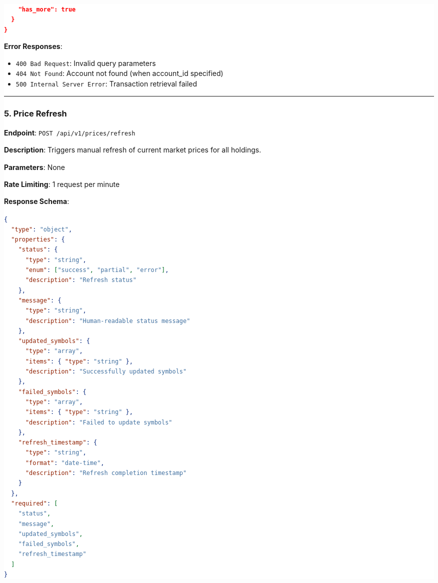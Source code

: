 ```json
    "has_more": true
  }
}
```

**Error Responses**:

- `400 Bad Request`: Invalid query parameters
- `404 Not Found`: Account not found (when account_id specified)
- `500 Internal Server Error`: Transaction retrieval failed

---

### 5. Price Refresh

**Endpoint**: `POST /api/v1/prices/refresh`

**Description**: Triggers manual refresh of current market prices for all holdings.

**Parameters**: None

**Rate Limiting**: 1 request per minute

**Response Schema**:

```json
{
  "type": "object",
  "properties": {
    "status": {
      "type": "string",
      "enum": ["success", "partial", "error"],
      "description": "Refresh status"
    },
    "message": {
      "type": "string",
      "description": "Human-readable status message"
    },
    "updated_symbols": {
      "type": "array",
      "items": { "type": "string" },
      "description": "Successfully updated symbols"
    },
    "failed_symbols": {
      "type": "array",
      "items": { "type": "string" },
      "description": "Failed to update symbols"
    },
    "refresh_timestamp": {
      "type": "string",
      "format": "date-time",
      "description": "Refresh completion timestamp"
    }
  },
  "required": [
    "status",
    "message",
    "updated_symbols",
    "failed_symbols",
    "refresh_timestamp"
  ]
}
```
